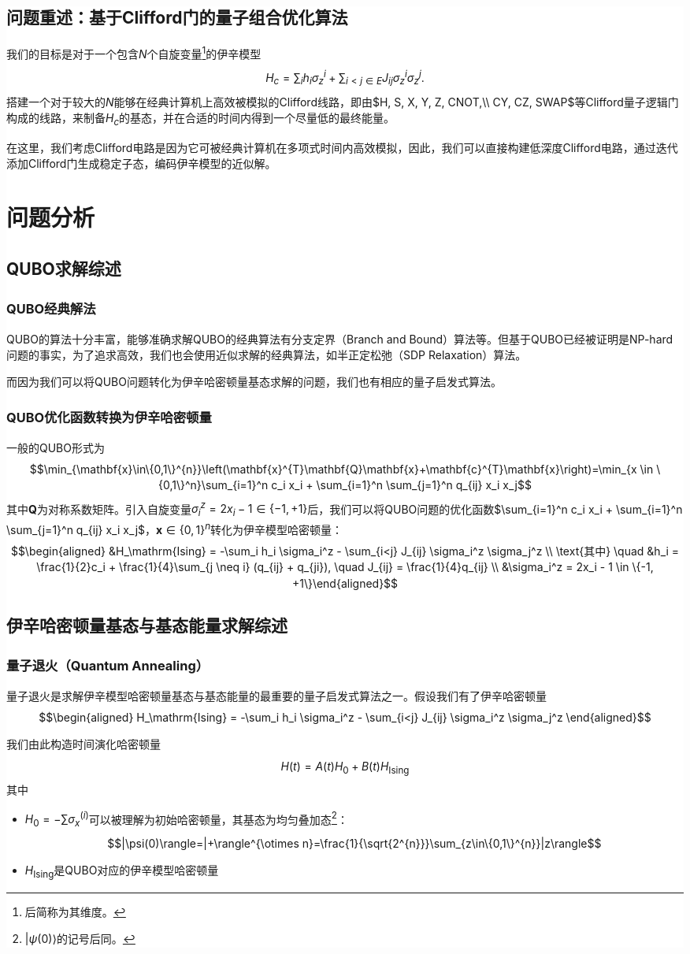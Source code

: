 ## 问题重述：基于Clifford门的量子组合优化算法

我们的目标是对于一个包含$N$个自旋变量[^1]的伊辛模型
$$H_c = \sum_i h_i \sigma_z^i + \sum_{i<j \in E} J_{ij}\sigma_z^i \sigma_z^j.$$
搭建一个对于较大的$N$能够在经典计算机上高效被模拟的Clifford线路，即由$H, S, X, Y, Z, CNOT,\\ CY, CZ, SWAP$等Clifford量子逻辑门构成的线路，来制备$H_c$的基态，并在合适的时间内得到一个尽量低的最终能量。

在这里，我们考虑Clifford电路是因为它可被经典计算机在​​多项式时间​​内高效模拟，因此，我们可以直接构建低深度Clifford电路，通过迭代添加Clifford门生成稳定子态，编码伊辛模型的近似解。

# 问题分析

## QUBO求解综述

### QUBO经典解法

QUBO的算法十分丰富，能够准确求解QUBO的经典算法有分支定界（Branch and
Bound）算法等。但基于QUBO已经被证明是NP-hard问题的事实，为了追求高效，我们也会使用近似求解的经典算法，如半正定松弛（SDP
Relaxation）算法。

而因为我们可以将QUBO问题转化为伊辛哈密顿量基态求解的问题，我们也有相应的量子启发式算法。

### QUBO优化函数转换为伊辛哈密顿量

一般的QUBO形式为
$$\min_{\mathbf{x}\in\{0,1\}^{n}}\left(\mathbf{x}^{T}\mathbf{Q}\mathbf{x}+\mathbf{c}^{T}\mathbf{x}\right)=\min_{x \in \{0,1\}^n}\sum_{i=1}^n c_i x_i + \sum_{i=1}^n \sum_{j=1}^n q_{ij} x_i x_j$$
其中$\mathbf{Q}$为对称系数矩阵。引入自旋变量$\sigma_{i}^{z}=2x_{i}-1\in\{-1,+1\}$后，我们可以将QUBO问题的优化函数$\sum_{i=1}^n c_i x_i + \sum_{i=1}^n \sum_{j=1}^n q_{ij} x_i x_j$，$\mathbf{x}\in\{0,1\}^{n}$转化为伊辛模型哈密顿量：
$$\begin{aligned}
        &H_\mathrm{Ising} = -\sum_i h_i \sigma_i^z - \sum_{i<j} J_{ij} \sigma_i^z \sigma_j^z \\
        \text{其中} \quad 
        &h_i = \frac{1}{2}c_i + \frac{1}{4}\sum_{j \neq i} (q_{ij} + q_{ji}), \quad 
        J_{ij} = \frac{1}{4}q_{ij} \\
        &\sigma_i^z = 2x_i - 1 \in \{-1, +1\}\end{aligned}$$

## 伊辛哈密顿量基态与基态能量求解综述

### 量子退火（Quantum Annealing）

量子退火是求解伊辛模型哈密顿量基态与基态能量的最重要的量子启发式算法之一。假设我们有了伊辛哈密顿量
$$\begin{aligned}
        H_\mathrm{Ising} = -\sum_i h_i \sigma_i^z - \sum_{i<j} J_{ij} \sigma_i^z \sigma_j^z \end{aligned}$$

我们由此构造时间演化哈密顿量 $$H(t)=A(t)H_0+B(t)H_\mathrm{Ising}$$ 其中

-   $H_0=-\sum\sigma_{x}^{(i)}$可以被理解为初始哈密顿量，其基态为均匀叠加态[^2]：
    $$|\psi(0)\rangle=|+\rangle^{\otimes n}=\frac{1}{\sqrt{2^{n}}}\sum_{z\in\{0,1\}^{n}}|z\rangle$$

-   $H_\mathrm{Ising}$是QUBO对应的伊辛模型哈密顿量


[^1]: 后简称为其维度。
[^2]: $|\psi(0)\rangle$的记号后同。
[^3]: 我们考虑最大割问题的边权重$\omega_{ij}$，这与伊辛哈密顿量的转化是trivial的，所以不多作计算。
[^4]: 完整代码见附录A.1。
